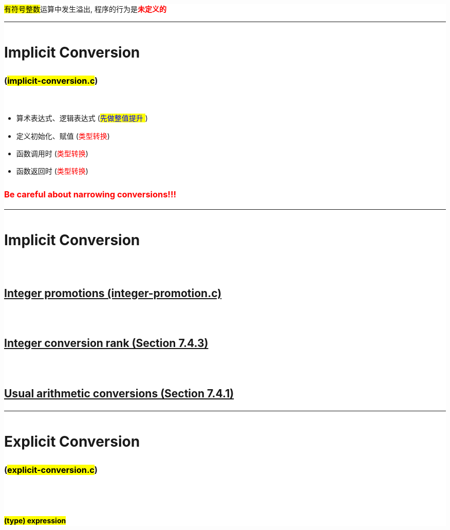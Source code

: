 <mark>有符号整数</mark>运算中发生溢出, 程序的行为是<font color = red>**未定义的**</font>



---

# Implicit Conversion
### (<mark>implicit-conversion.c</mark>)
<br>

- 算术表达式、逻辑表达式 (<mark><font color = blue>先做整值提升 </font></mark>)

- 定义初始化、赋值 (<font color = red>类型转换</font>)

- 函数调用时 (<font color = red>类型转换</font>)

- 函数返回时 (<font color = red>类型转换</font>)

### <font color = red>Be careful about narrowing conversions!!!</font>



---

# Implicit Conversion
<br>

## [Integer promotions (integer-promotion.c)](https://en.cppreference.com/w/c/language/conversion)

<br>

## [Integer conversion rank (Section 7.4.3)](https://en.cppreference.com/w/c/language/conversion)

<br>

## [Usual arithmetic conversions (Section 7.4.1)](https://en.cppreference.com/w/c/language/conversion)



---

# Explicit Conversion
### (<mark>explicit-conversion.c</mark>)
<br>
<br>

#### <mark>(type) expression</mark>
